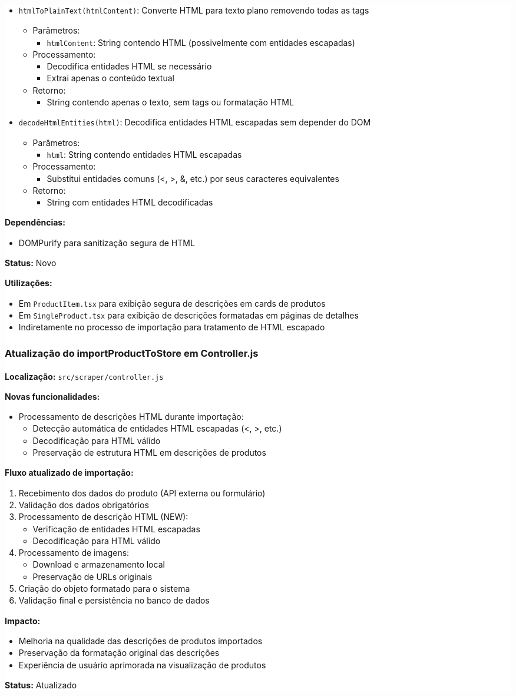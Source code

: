 - `htmlToPlainText(htmlContent)`: Converte HTML para texto plano removendo todas as tags
  - Parâmetros:
    - `htmlContent`: String contendo HTML (possivelmente com entidades escapadas)
  - Processamento:
    - Decodifica entidades HTML se necessário
    - Extrai apenas o conteúdo textual
  - Retorno:
    - String contendo apenas o texto, sem tags ou formatação HTML

- `decodeHtmlEntities(html)`: Decodifica entidades HTML escapadas sem depender do DOM
  - Parâmetros:
    - `html`: String contendo entidades HTML escapadas
  - Processamento:
    - Substitui entidades comuns (&lt;, &gt;, &amp;, etc.) por seus caracteres equivalentes
  - Retorno:
    - String com entidades HTML decodificadas

**Dependências:**
- DOMPurify para sanitização segura de HTML

**Status:** Novo

**Utilizações:**
- Em `ProductItem.tsx` para exibição segura de descrições em cards de produtos
- Em `SingleProduct.tsx` para exibição de descrições formatadas em páginas de detalhes
- Indiretamente no processo de importação para tratamento de HTML escapado

### Atualização do importProductToStore em Controller.js

**Localização:** `src/scraper/controller.js`

**Novas funcionalidades:**
- Processamento de descrições HTML durante importação:
  - Detecção automática de entidades HTML escapadas (&lt;, &gt;, etc.)
  - Decodificação para HTML válido
  - Preservação de estrutura HTML em descrições de produtos

**Fluxo atualizado de importação:**
1. Recebimento dos dados do produto (API externa ou formulário)
2. Validação dos dados obrigatórios
3. Processamento de descrição HTML (NEW):
   - Verificação de entidades HTML escapadas
   - Decodificação para HTML válido
4. Processamento de imagens:
   - Download e armazenamento local
   - Preservação de URLs originais
5. Criação do objeto formatado para o sistema
6. Validação final e persistência no banco de dados

**Impacto:**
- Melhoria na qualidade das descrições de produtos importados
- Preservação da formatação original das descrições
- Experiência de usuário aprimorada na visualização de produtos

**Status:** Atualizado
